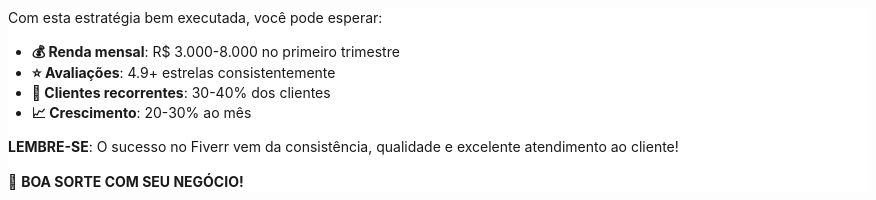 Com esta estratégia bem executada, você pode esperar:

- **💰 Renda mensal**: R$ 3.000-8.000 no primeiro trimestre
- **⭐ Avaliações**: 4.9+ estrelas consistentemente  
- **🔄 Clientes recorrentes**: 30-40% dos clientes
- **📈 Crescimento**: 20-30% ao mês

**LEMBRE-SE**: O sucesso no Fiverr vem da consistência, qualidade e excelente atendimento ao cliente!

🚀 **BOA SORTE COM SEU NEGÓCIO!**
